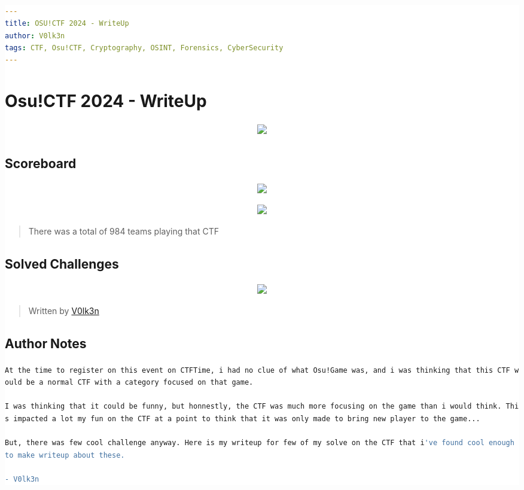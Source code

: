 ```yaml
---
title: OSU!CTF 2024 - WriteUp
author: V0lk3n
tags: CTF, Osu!CTF, Cryptography, OSINT, Forensics, CyberSecurity
---
```


# Osu!CTF 2024 - WriteUp

<p align="center">
	<img src="assets/img/osu_ctf_2024_logo.png">
</p>

## Scoreboard

<p align="center">
	<img src="assets/img/osu_ctf_2024_scoreboard.png">
</p>

<p align="center">
	<img src="assets/img/osu_ctf_2024_position.png">
</p>

> There was a total of 984 teams playing that CTF

## Solved Challenges

<p align="center">
	<img src="assets/img/osu_ctf_2024_solves.png">
</p>

> Written by [V0lk3n](https://twitter.com/V0lk3n)

## Author Notes 

```bash
At the time to register on this event on CTFTime, i had no clue of what Osu!Game was, and i was thinking that this CTF would be a normal CTF with a category focused on that game.

I was thinking that it could be funny, but honnestly, the CTF was much more focusing on the game than i would think. This impacted a lot my fun on the CTF at a point to think that it was only made to bring new player to the game...

But, there was few cool challenge anyway. Here is my writeup for few of my solve on the CTF that i've found cool enough to make writeup about these.

- V0lk3n
```
